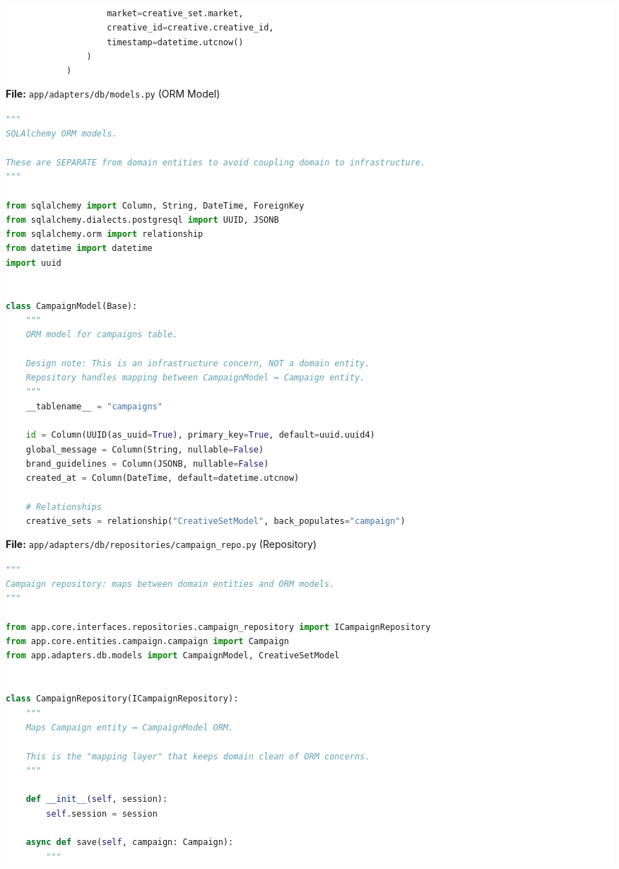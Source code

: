```python
                    market=creative_set.market,
                    creative_id=creative.creative_id,
                    timestamp=datetime.utcnow()
                )
            )
```

**File:** `app/adapters/db/models.py` (ORM Model)

```python
"""
SQLAlchemy ORM models.

These are SEPARATE from domain entities to avoid coupling domain to infrastructure.
"""

from sqlalchemy import Column, String, DateTime, ForeignKey
from sqlalchemy.dialects.postgresql import UUID, JSONB
from sqlalchemy.orm import relationship
from datetime import datetime
import uuid


class CampaignModel(Base):
    """
    ORM model for campaigns table.

    Design note: This is an infrastructure concern, NOT a domain entity.
    Repository handles mapping between CampaignModel ↔ Campaign entity.
    """
    __tablename__ = "campaigns"

    id = Column(UUID(as_uuid=True), primary_key=True, default=uuid.uuid4)
    global_message = Column(String, nullable=False)
    brand_guidelines = Column(JSONB, nullable=False)
    created_at = Column(DateTime, default=datetime.utcnow)

    # Relationships
    creative_sets = relationship("CreativeSetModel", back_populates="campaign")
```

**File:** `app/adapters/db/repositories/campaign_repo.py` (Repository)

```python
"""
Campaign repository: maps between domain entities and ORM models.
"""

from app.core.interfaces.repositories.campaign_repository import ICampaignRepository
from app.core.entities.campaign.campaign import Campaign
from app.adapters.db.models import CampaignModel, CreativeSetModel


class CampaignRepository(ICampaignRepository):
    """
    Maps Campaign entity ↔ CampaignModel ORM.

    This is the "mapping layer" that keeps domain clean of ORM concerns.
    """

    def __init__(self, session):
        self.session = session

    async def save(self, campaign: Campaign):
        """
```